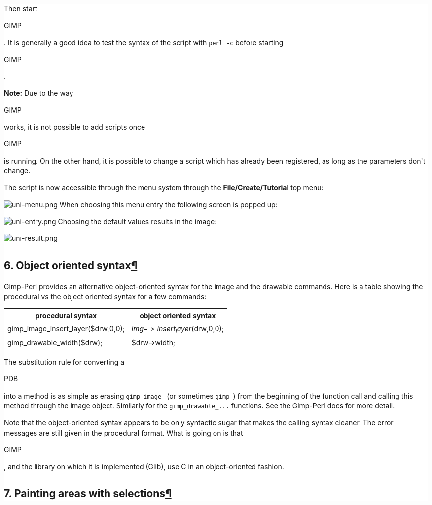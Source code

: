 Then start 

<span class="caps">GIMP</span>

. It is generally a good idea to test the syntax of the script with `perl -c` before starting 

<span class="caps">GIMP</span>

.

**Note:** Due to the way 

<span class="caps">GIMP</span>

 works, it is not possible to add scripts once 

<span class="caps">GIMP</span>

 is running. On the other hand, it is possible to change a script which has already been registered, as long as the parameters don't change.

The script is now accessible through the menu system through the **File/Create/Tutorial** top menu:

![uni-menu.png](https://www.gimp.org/tutorials/Basic_Perl/uni-menu.png) When choosing this menu entry the following screen is popped up:

![uni-entry.png](https://www.gimp.org/tutorials/Basic_Perl/uni-entry.png) Choosing the default values results in the image:

![uni-result.png](https://www.gimp.org/tutorials/Basic_Perl/uni-result.png)

## 6\. Object oriented syntax[¶](https://www.gimp.org/tutorials/Basic_Perl/#6-object-oriented-syntax "Permanent link")

Gimp-Perl provides an alternative object-oriented syntax for the image and the drawable commands. Here is a table showing the procedural vs the object oriented syntax for a few commands:

procedural syntax                  | object oriented syntax
---------------------------------- | -----------------------------
gimp_image_insert_layer($drw,0,0); | $img->insert_layer($drw,0,0);
gimp_drawable_width($drw);         | $drw->width;

The substitution rule for converting a 

<span class="caps">PDB</span>

 into a method is as simple as erasing `gimp_image_` (or sometimes `gimp_`) from the beginning of the function call and calling this method through the image object. Similarly for the `gimp_drawable_...` functions. See the [Gimp-Perl docs](http://search.cpan.org/dist/Gimp/Gimp.pm#OBJECT-ORIENTED_SYNTAX) for more detail.

Note that the object-oriented syntax appears to be only syntactic sugar that makes the calling syntax cleaner. The error messages are still given in the procedural format. What is going on is that 

<span class="caps">GIMP</span>

, and the library on which it is implemented (Glib), use C in an object-oriented fashion.

## 7\. Painting areas with selections[¶](https://www.gimp.org/tutorials/Basic_Perl/#7-painting-areas-with-selections "Permanent link")
